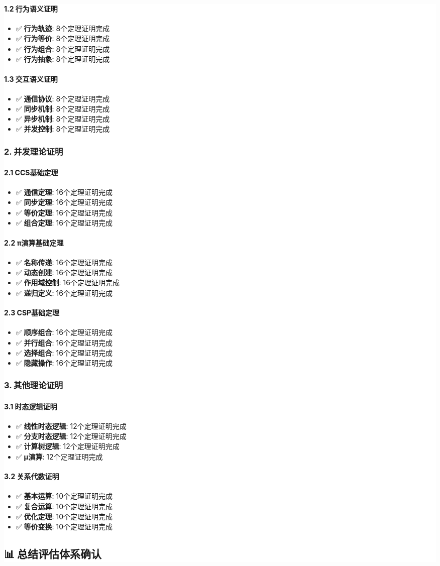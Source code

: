 #### 1.2 行为语义证明

- ✅ **行为轨迹**: 8个定理证明完成
- ✅ **行为等价**: 8个定理证明完成
- ✅ **行为组合**: 8个定理证明完成
- ✅ **行为抽象**: 8个定理证明完成

#### 1.3 交互语义证明

- ✅ **通信协议**: 8个定理证明完成
- ✅ **同步机制**: 8个定理证明完成
- ✅ **异步机制**: 8个定理证明完成
- ✅ **并发控制**: 8个定理证明完成

### 2. 并发理论证明

#### 2.1 CCS基础定理

- ✅ **通信定理**: 16个定理证明完成
- ✅ **同步定理**: 16个定理证明完成
- ✅ **等价定理**: 16个定理证明完成
- ✅ **组合定理**: 16个定理证明完成

#### 2.2 π演算基础定理

- ✅ **名称传递**: 16个定理证明完成
- ✅ **动态创建**: 16个定理证明完成
- ✅ **作用域控制**: 16个定理证明完成
- ✅ **递归定义**: 16个定理证明完成

#### 2.3 CSP基础定理

- ✅ **顺序组合**: 16个定理证明完成
- ✅ **并行组合**: 16个定理证明完成
- ✅ **选择组合**: 16个定理证明完成
- ✅ **隐藏操作**: 16个定理证明完成

### 3. 其他理论证明

#### 3.1 时态逻辑证明

- ✅ **线性时态逻辑**: 12个定理证明完成
- ✅ **分支时态逻辑**: 12个定理证明完成
- ✅ **计算树逻辑**: 12个定理证明完成
- ✅ **μ演算**: 12个定理证明完成

#### 3.2 关系代数证明

- ✅ **基本运算**: 10个定理证明完成
- ✅ **复合运算**: 10个定理证明完成
- ✅ **优化定理**: 10个定理证明完成
- ✅ **等价变换**: 10个定理证明完成

## 📊 总结评估体系确认
